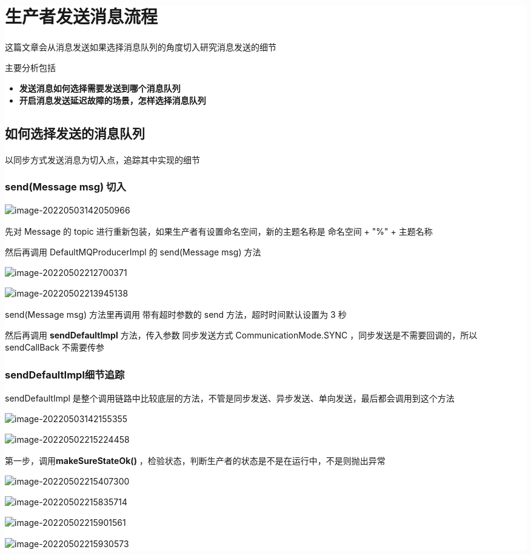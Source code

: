 # 生产者发送消息流程

这篇文章会从消息发送如果选择消息队列的角度切入研究消息发送的细节

主要分析包括

- **发送消息如何选择需要发送到哪个消息队列**
- **开启消息发送延迟故障的场景，怎样选择消息队列**



## 如何选择发送的消息队列

以同步方式发送消息为切入点，追踪其中实现的细节



### send(Message msg) 切入

![image-20220503142050966](https://tva1.sinaimg.cn/large/e6c9d24egy1h1v719xzhtj21w40pqte2.jpg)

先对 Message 的 topic 进行重新包装，如果生产者有设置命名空间，新的主题名称是 命名空间 + "%" + 主题名称

然后再调用 DefaultMQProducerImpl 的 send(Message msg) 方法



![image-20220502212700371](https://tva1.sinaimg.cn/large/e6c9d24egy1h1udqcde83j21r60fgacl.jpg)

![image-20220502213945138](https://tva1.sinaimg.cn/large/e6c9d24egy1h1ue3lw85rj21sc0cadid.jpg)

send(Message msg) 方法里再调用 带有超时参数的 send 方法，超时时间默认设置为 3 秒

然后再调用 **sendDefaultImpl** 方法，传入参数 同步发送方式 CommunicationMode.SYNC ，同步发送是不需要回调的，所以sendCallBack 不需要传参



### **sendDefaultImpl细节追踪**

sendDefaultImpl 是整个调用链路中比较底层的方法，不管是同步发送、异步发送、单向发送，最后都会调用到这个方法

![image-20220503142155355](https://tva1.sinaimg.cn/large/e6c9d24egy1h1v72e0axvj21wi0eaadf.jpg)

![image-20220502215224458](https://tva1.sinaimg.cn/large/e6c9d24egy1h1uegrtx3hj21wa0fkgom.jpg)

第一步，调用**makeSureStateOk()** ，检验状态，判断生产者的状态是不是在运行中，不是则抛出异常



![image-20220502215407300](https://tva1.sinaimg.cn/large/e6c9d24egy1h1ueikogsbj21il0u0afx.jpg)

![image-20220502215835714](https://tva1.sinaimg.cn/large/e6c9d24egy1h1uen7m6iyj21wk0b20va.jpg)

![image-20220502215901561](https://tva1.sinaimg.cn/large/e6c9d24egy1h1uennp989j21wg06sab9.jpg)

![image-20220502215930573](https://tva1.sinaimg.cn/large/e6c9d24egy1h1ueo6rd8oj21wq0cejv4.jpg)
